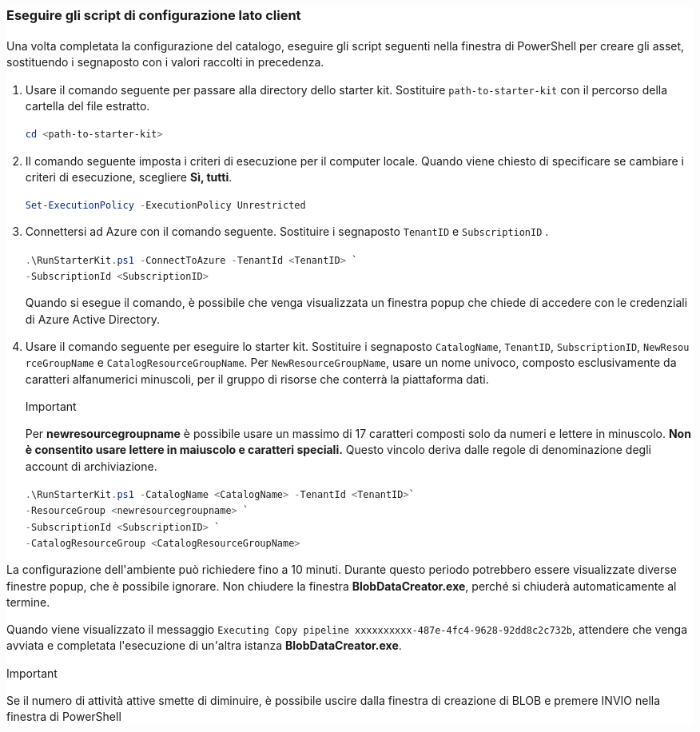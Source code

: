 ### <a name="run-the-client-side-setup-scripts"></a>Eseguire gli script di configurazione lato client

Una volta completata la configurazione del catalogo, eseguire gli script seguenti nella finestra di PowerShell per creare gli asset, sostituendo i segnaposto con i valori raccolti in precedenza.

1. Usare il comando seguente per passare alla directory dello starter kit. Sostituire `path-to-starter-kit` con il percorso della cartella del file estratto.

   ```powershell
   cd <path-to-starter-kit>
   ```

1. Il comando seguente imposta i criteri di esecuzione per il computer locale. Quando viene chiesto di specificare se cambiare i criteri di esecuzione, scegliere **Sì, tutti**.

   ```powershell
   Set-ExecutionPolicy -ExecutionPolicy Unrestricted
   ```

1. Connettersi ad Azure con il comando seguente. Sostituire i segnaposto `TenantID` e `SubscriptionID` .

   ```powershell
   .\RunStarterKit.ps1 -ConnectToAzure -TenantId <TenantID> `
   -SubscriptionId <SubscriptionID>
   ```

   Quando si esegue il comando, è possibile che venga visualizzata un finestra popup che chiede di accedere con le credenziali di Azure Active Directory.


1. Usare il comando seguente per eseguire lo starter kit. Sostituire i segnaposto `CatalogName`, `TenantID`, `SubscriptionID`, `NewResourceGroupName` e `CatalogResourceGroupName`. Per `NewResourceGroupName`, usare un nome univoco, composto esclusivamente da caratteri alfanumerici minuscoli, per il gruppo di risorse che conterrà la piattaforma dati.

   > [!IMPORTANT]
   > Per **newresourcegroupname** è possibile usare un massimo di 17 caratteri composti solo da numeri e lettere in minuscolo. **Non è consentito usare lettere in maiuscolo e caratteri speciali.** Questo vincolo deriva dalle regole di denominazione degli account di archiviazione.

   ```powershell
   .\RunStarterKit.ps1 -CatalogName <CatalogName> -TenantId <TenantID>`
   -ResourceGroup <newresourcegroupname> `
   -SubscriptionId <SubscriptionID> `
   -CatalogResourceGroup <CatalogResourceGroupName>
   ```

La configurazione dell'ambiente può richiedere fino a 10 minuti. Durante questo periodo potrebbero essere visualizzate diverse finestre popup, che è possibile ignorare. Non chiudere la finestra **BlobDataCreator.exe**, perché si chiuderà automaticamente al termine.

Quando viene visualizzato il messaggio `Executing Copy pipeline xxxxxxxxxx-487e-4fc4-9628-92dd8c2c732b`, attendere che venga avviata e completata l'esecuzione di un'altra istanza **BlobDataCreator.exe**.

> [!IMPORTANT]
> Se il numero di attività attive smette di diminuire, è possibile uscire dalla finestra di creazione di BLOB e premere INVIO nella finestra di PowerShell
